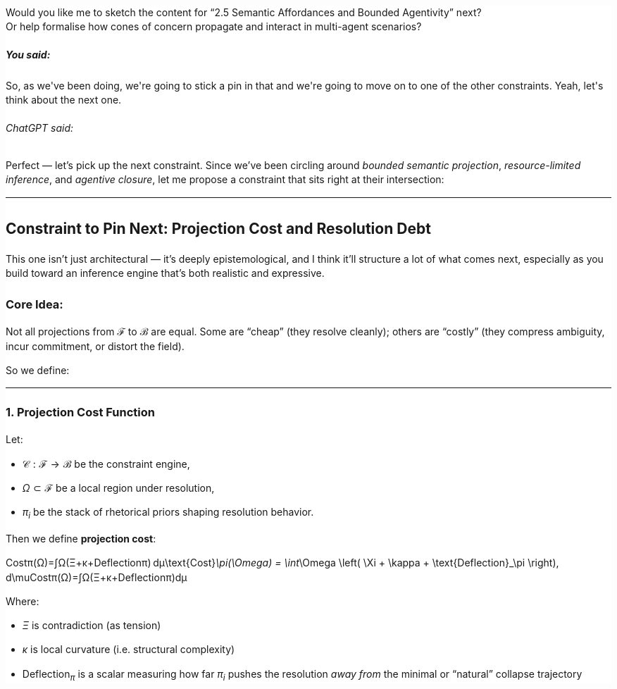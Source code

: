 
Would you like me to sketch the content for “2.5 Semantic Affordances and Bounded Agentivity” next?  
Or help formalise how cones of concern propagate and interact in multi-agent scenarios?

##### You said:

So, as we've been doing, we're going to stick a pin in that and we're going to move on to one of the other constraints. Yeah, let's think about the next one.

###### ChatGPT said:

Perfect — let’s pick up the next constraint. Since we’ve been circling around _bounded semantic projection_, _resource-limited inference_, and _agentive closure_, let me propose a constraint that sits right at their intersection:

---

## **Constraint to Pin Next: Projection Cost and Resolution Debt**

This one isn’t just architectural — it’s deeply epistemological, and I think it’ll structure a lot of what comes next, especially as you build toward an inference engine that’s both realistic and expressive.

### Core Idea:

Not all projections from $\mathcal{F}$ to $\mathcal{B}$ are equal. Some are “cheap” (they resolve cleanly); others are “costly” (they compress ambiguity, incur commitment, or distort the field).

So we define:

---

### **1. Projection Cost Function**

Let:

- $\mathcal{C}: \mathcal{F} \to \mathcal{B}$ be the constraint engine,
    
- $\Omega \subset \mathcal{F}$ be a local region under resolution,
    
- $\pi_i$ be the stack of rhetorical priors shaping resolution behavior.
    

Then we define **projection cost**:

Costπ(Ω)=∫Ω(Ξ+κ+Deflectionπ) dμ\text{Cost}_\pi(\Omega) = \int_\Omega \left( \Xi + \kappa + \text{Deflection}_\pi \right)\, d\muCostπ​(Ω)=∫Ω​(Ξ+κ+Deflectionπ​)dμ

Where:

- $\Xi$ is contradiction (as tension)
    
- $\kappa$ is local curvature (i.e. structural complexity)
    
- $\text{Deflection}_\pi$ is a scalar measuring how far $\pi_i$ pushes the resolution _away from_ the minimal or “natural” collapse trajectory
    
